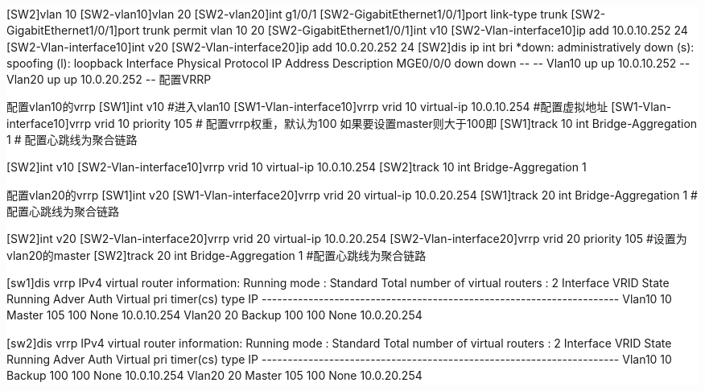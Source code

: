 
[SW2]vlan 10
[SW2-vlan10]vlan 20
[SW2-vlan20]int g1/0/1
[SW2-GigabitEthernet1/0/1]port link-type trunk
[SW2-GigabitEthernet1/0/1]port trunk permit vlan 10 20
[SW2-GigabitEthernet1/0/1]int v10
[SW2-Vlan-interface10]ip add 10.0.10.252 24
[SW2-Vlan-interface10]int v20
[SW2-Vlan-interface20]ip add 10.0.20.252 24
[SW2]dis ip int bri
*down: administratively down
(s): spoofing  (l): loopback
Interface                Physical Protocol IP Address      Description
MGE0/0/0                 down     down     --              --
Vlan10                   up       up       10.0.10.252     --
Vlan20                   up       up       10.0.20.252     --
配置VRRP

配置vlan10的vrrp
[SW1]int v10 #进入vlan10
[SW1-Vlan-interface10]vrrp vrid 10 virtual-ip 10.0.10.254 #配置虚拟地址
[SW1-Vlan-interface10]vrrp vrid 10 priority 105 # 配置vrrp权重，默认为100 如果要设置master则大于100即
[SW1]track 10 int Bridge-Aggregation 1 # 配置心跳线为聚合链路
    
    
[SW2]int v10
[SW2-Vlan-interface10]vrrp vrid 10 virtual-ip 10.0.10.254
[SW2]track 10 int Bridge-Aggregation 1
    
    

配置vlan20的vrrp
[SW1]int v20
[SW1-Vlan-interface20]vrrp vrid 20 virtual-ip 10.0.20.254
[SW1]track 20 int Bridge-Aggregation 1 #配置心跳线为聚合链路
    
[SW2]int v20
[SW2-Vlan-interface20]vrrp vrid 20 virtual-ip 10.0.20.254
[SW2-Vlan-interface20]vrrp vrid 20 priority 105 #设置为vlan20的master
[SW2]track 20 int Bridge-Aggregation 1 #配置心跳线为聚合链路

[sw1]dis vrrp
    IPv4 virtual router information:
     Running mode : Standard
     Total number of virtual routers : 2
     Interface          VRID  State       Running Adver     Auth     Virtual
                                          pri     timer(cs) type     IP
     ---------------------------------------------------------------------
     Vlan10             10    Master      105     100       None     10.0.10.254
     Vlan20             20    Backup      100     100       None     10.0.20.254
    
[sw2]dis vrrp
    IPv4 virtual router information:
     Running mode : Standard
     Total number of virtual routers : 2
     Interface          VRID  State       Running Adver     Auth     Virtual
                                          pri     timer(cs) type     IP
     ---------------------------------------------------------------------
     Vlan10             10    Backup      100     100       None     10.0.10.254
     Vlan20             20    Master      105     100       None     10.0.20.254
